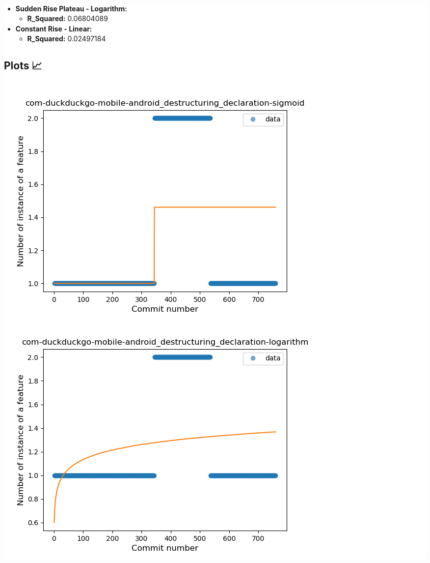 * **Sudden Rise Plateau - Logarithm:** ![equation](http://latex.codecogs.com/svg.latex?0.537076%5Clog_%7B104.486741%7D%28x%29%20&plus;%200.601691)
    * **R_Squared:** 0.06804089
* **Constant Rise - Linear:** ![equation](http://latex.codecogs.com/svg.latex?0.000314x%20&plus;%201.133824)
    * **R_Squared:** 0.02497184

**Plots** :chart_with_upwards_trend:
-----

![com-duckduckgo-mobile-android T7](../plots/com-duckduckgo-mobile-android_destructuring_declaration_T7.png)
![com-duckduckgo-mobile-android T6](../plots/com-duckduckgo-mobile-android_destructuring_declaration_T6.png)